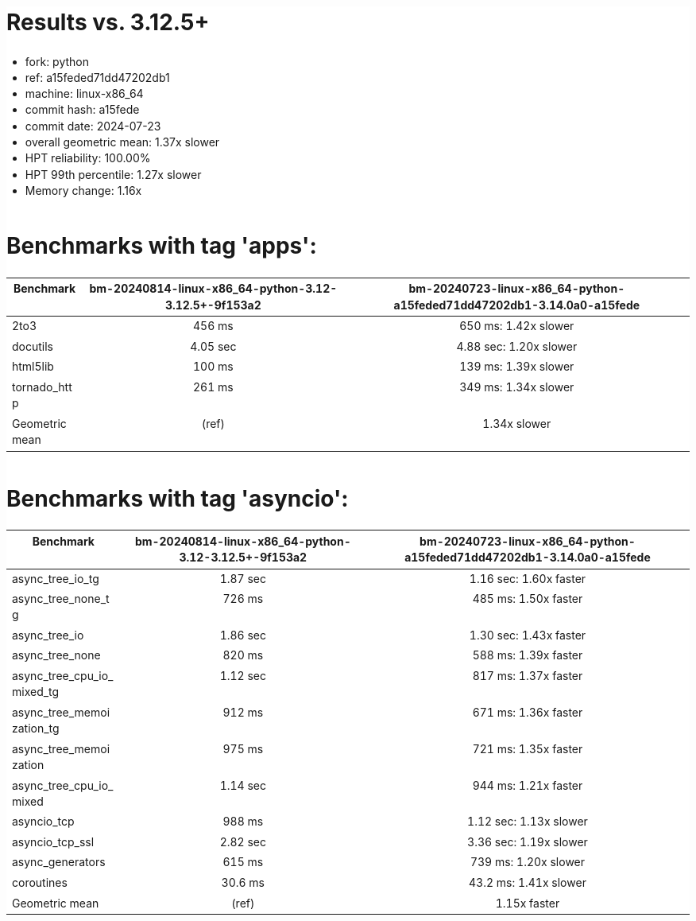 # Results vs. 3.12.5+

- fork: python
- ref: a15feded71dd47202db1
- machine: linux-x86_64
- commit hash: a15fede
- commit date: 2024-07-23
- overall geometric mean: 1.37x slower
- HPT reliability: 100.00%
- HPT 99th percentile: 1.27x slower
- Memory change: 1.16x

Benchmarks with tag 'apps':
===========================

| Benchmark      | bm-20240814-linux-x86_64-python-3.12-3.12.5+-9f153a2 | bm-20240723-linux-x86_64-python-a15feded71dd47202db1-3.14.0a0-a15fede |
|----------------|:----------------------------------------------------:|:---------------------------------------------------------------------:|
| 2to3           | 456 ms                                               | 650 ms: 1.42x slower                                                  |
| docutils       | 4.05 sec                                             | 4.88 sec: 1.20x slower                                                |
| html5lib       | 100 ms                                               | 139 ms: 1.39x slower                                                  |
| tornado_http   | 261 ms                                               | 349 ms: 1.34x slower                                                  |
| Geometric mean | (ref)                                                | 1.34x slower                                                          |

Benchmarks with tag 'asyncio':
==============================

| Benchmark                  | bm-20240814-linux-x86_64-python-3.12-3.12.5+-9f153a2 | bm-20240723-linux-x86_64-python-a15feded71dd47202db1-3.14.0a0-a15fede |
|----------------------------|:----------------------------------------------------:|:---------------------------------------------------------------------:|
| async_tree_io_tg           | 1.87 sec                                             | 1.16 sec: 1.60x faster                                                |
| async_tree_none_tg         | 726 ms                                               | 485 ms: 1.50x faster                                                  |
| async_tree_io              | 1.86 sec                                             | 1.30 sec: 1.43x faster                                                |
| async_tree_none            | 820 ms                                               | 588 ms: 1.39x faster                                                  |
| async_tree_cpu_io_mixed_tg | 1.12 sec                                             | 817 ms: 1.37x faster                                                  |
| async_tree_memoization_tg  | 912 ms                                               | 671 ms: 1.36x faster                                                  |
| async_tree_memoization     | 975 ms                                               | 721 ms: 1.35x faster                                                  |
| async_tree_cpu_io_mixed    | 1.14 sec                                             | 944 ms: 1.21x faster                                                  |
| asyncio_tcp                | 988 ms                                               | 1.12 sec: 1.13x slower                                                |
| asyncio_tcp_ssl            | 2.82 sec                                             | 3.36 sec: 1.19x slower                                                |
| async_generators           | 615 ms                                               | 739 ms: 1.20x slower                                                  |
| coroutines                 | 30.6 ms                                              | 43.2 ms: 1.41x slower                                                 |
| Geometric mean             | (ref)                                                | 1.15x faster                                                          |
